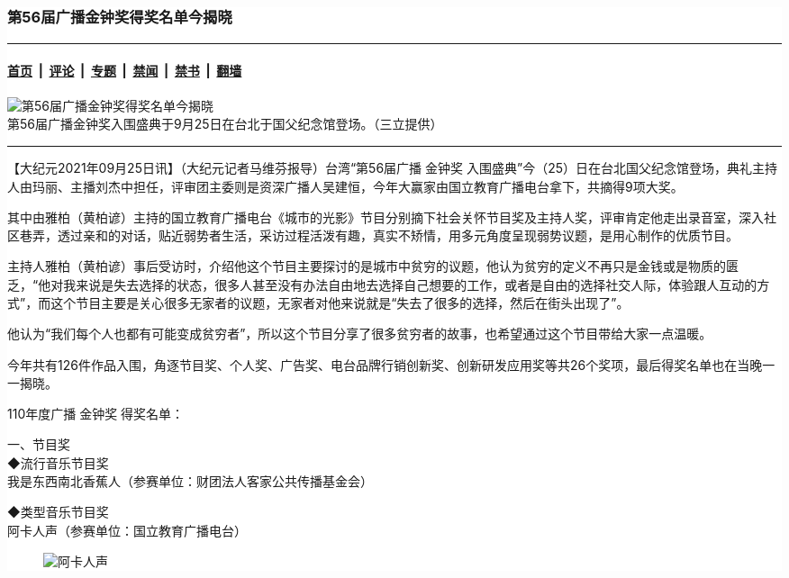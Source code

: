 ### 第56届广播金钟奖得奖名单今揭晓

---

#### [首页](../../../..?n13259982) &nbsp;|&nbsp; [评论](../../../../../epoch-comment?n13259982) &nbsp;|&nbsp; [专题](../../../../../epoch-special?n13259982) &nbsp;|&nbsp; [禁闻](../../../../../epoch-news?n13259982) &nbsp;|&nbsp; [禁书](../../../../../books?n13259982) &nbsp;|&nbsp; [翻墙](https://github.com/gfw-breaker/nogfw/blob/master/README.md?n13259982)


<div><img alt="第56届广播金钟奖得奖名单今揭晓" class="attachment-djy_600_400 size-djy_600_400 wp-post-image" src="https://i.epochtimes.com/assets/uploads/2021/09/id13259990-2109250923171487-600x400.jpg"/>
<div class="caption">
 第56届广播金钟奖入围盛典于9月25日在台北于国父纪念馆登场。（三立提供）
</div></div><hr/><div class="post_content" id="artbody" itemprop="articleBody">
 
 <p>
  【大纪元2021年09月25日讯】（大纪元记者马维芬报导）台湾“第56届广播
  <ok href="https://www.epochtimes.com/gb/tag/%E9%87%91%E9%92%9F%E5%A5%96.html">
   金钟奖
  </ok>
  入围盛典”今（25）日在台北国父纪念馆登场，典礼主持人由玛丽、主播刘杰中担任，评审团主委则是资深广播人吴建恒，今年大赢家由国立教育广播电台拿下，共摘得9项大奖。
 </p>
 <p>
  其中由雅柏（黄柏谚）主持的国立教育广播电台《城市的光影》节目分别摘下社会关怀节目奖及主持人奖，评审肯定他走出录音室，深入社区巷弄，透过亲和的对话，贴近弱势者生活，采访过程活泼有趣，真实不矫情，用多元角度呈现弱势议题，是用心制作的优质节目。
 </p>
 <p>
  主持人雅柏（黄柏谚）事后受访时，介绍他这个节目主要探讨的是城市中贫穷的议题，他认为贫穷的定义不再只是金钱或是物质的匮乏，“他对我来说是失去选择的状态，很多人甚至没有办法自由地去选择自己想要的工作，或者是自由的选择社交人际，体验跟人互动的方式”，而这个节目主要是关心很多无家者的议题，无家者对他来说就是“失去了很多的选择，然后在街头出现了”。
 </p>
 <p>
  他认为“我们每个人也都有可能变成贫穷者”，所以这个节目分享了很多贫穷者的故事，也希望通过这个节目带给大家一点温暖。
 </p>
 <p>
  今年共有126件作品入围，角逐节目奖、个人奖、广告奖、电台品牌行销创新奖、创新研发应用奖等共26个奖项，最后得奖名单也在当晚一一揭晓。
 </p>
 <p>
  110年度广播
  <ok href="https://www.epochtimes.com/gb/tag/%E9%87%91%E9%92%9F%E5%A5%96.html">
   金钟奖
  </ok>
  得奖名单：
 </p>
 <p>
  一、节目奖
  <br/>
  ◆流行音乐节目奖
  <br/>
  我是东西南北香蕉人（参赛单位：财团法人客家公共传播基金会）
 </p>
 <p>
  ◆类型音乐节目奖
  <br/>
  阿卡人声（参赛单位：国立教育广播电台）
 </p>
 <figure aria-describedby="caption-attachment-13260162" class="wp-caption aligncenter" id="attachment_13260162" style="width: 452px">
  <ok href="https://i.epochtimes.com/assets/uploads/2021/09/id13260162-2109251057531487.jpg" target="_blank">
   <img alt="阿卡人声" class="wp-image-13260162" src="https://i.epochtimes.com/assets/uploads/2021/09/id13260162-2109251057531487.jpg" title="阿卡人声"/>
  </ok>